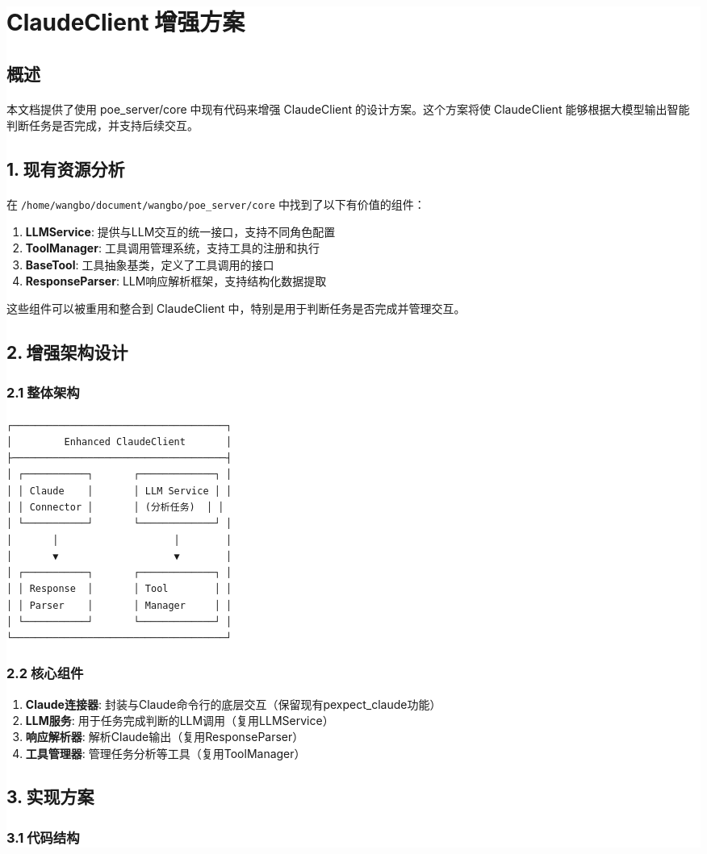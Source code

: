 # ClaudeClient 增强方案

## 概述

本文档提供了使用 poe_server/core 中现有代码来增强 ClaudeClient 的设计方案。这个方案将使 ClaudeClient 能够根据大模型输出智能判断任务是否完成，并支持后续交互。

## 1. 现有资源分析

在 `/home/wangbo/document/wangbo/poe_server/core` 中找到了以下有价值的组件：

1. **LLMService**: 提供与LLM交互的统一接口，支持不同角色配置
2. **ToolManager**: 工具调用管理系统，支持工具的注册和执行
3. **BaseTool**: 工具抽象基类，定义了工具调用的接口
4. **ResponseParser**: LLM响应解析框架，支持结构化数据提取

这些组件可以被重用和整合到 ClaudeClient 中，特别是用于判断任务是否完成并管理交互。

## 2. 增强架构设计

### 2.1 整体架构

```
┌─────────────────────────────────────┐
│         Enhanced ClaudeClient       │
├─────────────────────────────────────┤
│ ┌───────────┐       ┌─────────────┐ │
│ │ Claude    │       │ LLM Service │ │
│ │ Connector │       │ (分析任务)  │ │
│ └───────────┘       └─────────────┘ │
│       │                    │        │
│       ▼                    ▼        │
│ ┌───────────┐       ┌─────────────┐ │
│ │ Response  │       │ Tool        │ │
│ │ Parser    │       │ Manager     │ │
│ └───────────┘       └─────────────┘ │
└─────────────────────────────────────┘
```

### 2.2 核心组件

1. **Claude连接器**: 封装与Claude命令行的底层交互（保留现有pexpect_claude功能）
2. **LLM服务**: 用于任务完成判断的LLM调用（复用LLMService）
3. **响应解析器**: 解析Claude输出（复用ResponseParser） 
4. **工具管理器**: 管理任务分析等工具（复用ToolManager）

## 3. 实现方案

### 3.1 代码结构

